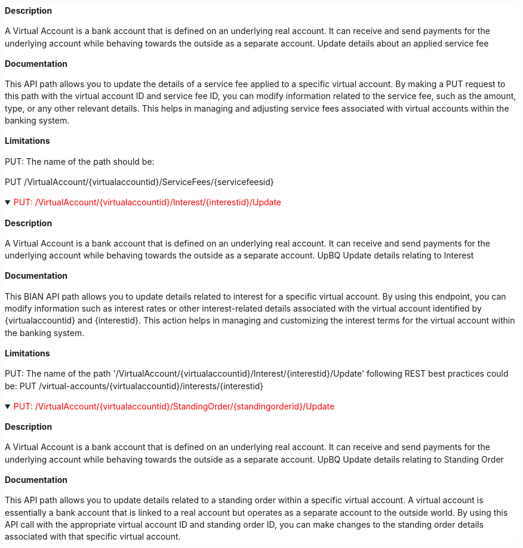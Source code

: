   **Description**

  A Virtual Account is a bank account that is defined on an underlying real account. It can receive and send payments for the underlying account while behaving towards the outside as a separate account.  Update details about an applied service fee

  **Documentation**

  This API path allows you to update the details of a service fee applied to a specific virtual account. By making a PUT request to this path with the virtual account ID and service fee ID, you can modify information related to the service fee, such as the amount, type, or any other relevant details. This helps in managing and adjusting service fees associated with virtual accounts within the banking system.

  **Limitations**

  PUT: The name of the path should be:

PUT /VirtualAccount/{virtualaccountid}/ServiceFees/{servicefeesid}

</details>

<details open>
  <summary><span style='color:red;'>PUT: /VirtualAccount/{virtualaccountid}/Interest/{interestid}/Update</span></summary>

  **Description**

  A Virtual Account is a bank account that is defined on an underlying real account. It can receive and send payments for the underlying account while behaving towards the outside as a separate account.  UpBQ Update details relating to Interest

  **Documentation**

  This BIAN API path allows you to update details related to interest for a specific virtual account. By using this endpoint, you can modify information such as interest rates or other interest-related details associated with the virtual account identified by {virtualaccountid} and {interestid}. This action helps in managing and customizing the interest terms for the virtual account within the banking system.

  **Limitations**

  PUT: The name of the path '/VirtualAccount/{virtualaccountid}/Interest/{interestid}/Update' following REST best practices could be: PUT /virtual-accounts/{virtualaccountid}/interests/{interestid}

</details>

<details open>
  <summary><span style='color:red;'>PUT: /VirtualAccount/{virtualaccountid}/StandingOrder/{standingorderid}/Update</span></summary>

  **Description**

  A Virtual Account is a bank account that is defined on an underlying real account. It can receive and send payments for the underlying account while behaving towards the outside as a separate account.  UpBQ Update details relating to Standing Order

  **Documentation**

  This API path allows you to update details related to a standing order within a specific virtual account. A virtual account is essentially a bank account that is linked to a real account but operates as a separate account to the outside world. By using this API call with the appropriate virtual account ID and standing order ID, you can make changes to the standing order details associated with that specific virtual account.
